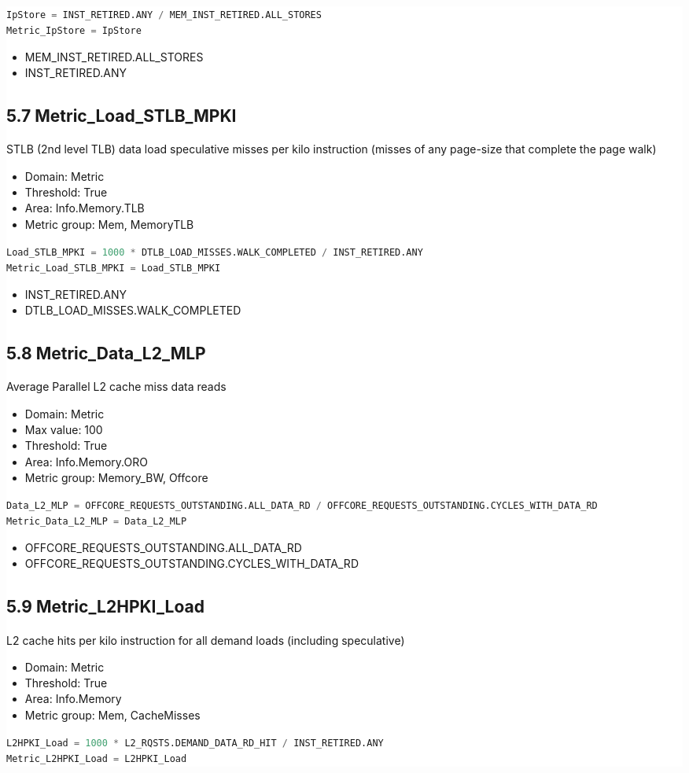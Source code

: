 ```python
IpStore = INST_RETIRED.ANY / MEM_INST_RETIRED.ALL_STORES
Metric_IpStore = IpStore
```

- MEM_INST_RETIRED.ALL_STORES
- INST_RETIRED.ANY

## 5.7 <a id="metric_load_stlb_mpki">Metric_Load_STLB_MPKI</a>

STLB (2nd level TLB) data load speculative misses per kilo instruction (misses of any page-size that complete the page walk)

- Domain: Metric
- Threshold: True
- Area: Info.Memory.TLB
- Metric group: Mem, MemoryTLB

```python
Load_STLB_MPKI = 1000 * DTLB_LOAD_MISSES.WALK_COMPLETED / INST_RETIRED.ANY
Metric_Load_STLB_MPKI = Load_STLB_MPKI
```

- INST_RETIRED.ANY
- DTLB_LOAD_MISSES.WALK_COMPLETED

## 5.8 <a id="metric_data_l2_mlp">Metric_Data_L2_MLP</a>

Average Parallel L2 cache miss data reads

- Domain: Metric
- Max value: 100
- Threshold: True
- Area: Info.Memory.ORO
- Metric group: Memory_BW, Offcore

```python
Data_L2_MLP = OFFCORE_REQUESTS_OUTSTANDING.ALL_DATA_RD / OFFCORE_REQUESTS_OUTSTANDING.CYCLES_WITH_DATA_RD
Metric_Data_L2_MLP = Data_L2_MLP
```

- OFFCORE_REQUESTS_OUTSTANDING.ALL_DATA_RD
- OFFCORE_REQUESTS_OUTSTANDING.CYCLES_WITH_DATA_RD

## 5.9 <a id="metric_l2hpki_load">Metric_L2HPKI_Load</a>

L2 cache hits per kilo instruction for all demand loads (including speculative)

- Domain: Metric
- Threshold: True
- Area: Info.Memory
- Metric group: Mem, CacheMisses

```python
L2HPKI_Load = 1000 * L2_RQSTS.DEMAND_DATA_RD_HIT / INST_RETIRED.ANY
Metric_L2HPKI_Load = L2HPKI_Load
```
